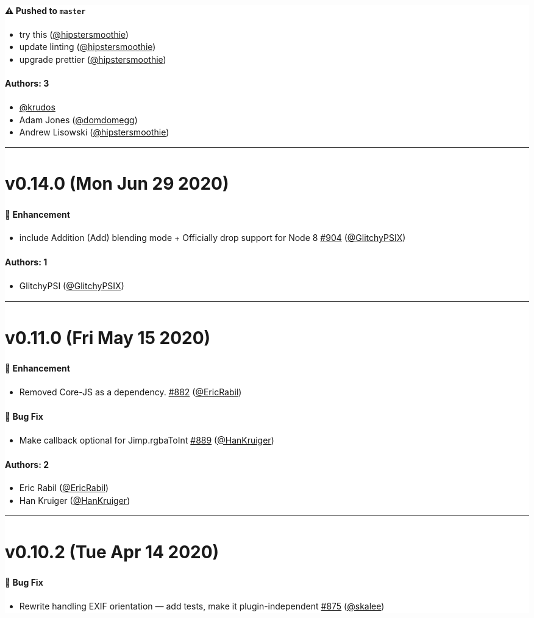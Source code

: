 #### ⚠️ Pushed to `master`

- try this ([@hipstersmoothie](https://github.com/hipstersmoothie))
- update linting ([@hipstersmoothie](https://github.com/hipstersmoothie))
- upgrade prettier ([@hipstersmoothie](https://github.com/hipstersmoothie))

#### Authors: 3

- [@krudos](https://github.com/krudos)
- Adam Jones ([@domdomegg](https://github.com/domdomegg))
- Andrew Lisowski ([@hipstersmoothie](https://github.com/hipstersmoothie))

---

# v0.14.0 (Mon Jun 29 2020)

#### 🚀 Enhancement

- include Addition (Add) blending mode + Officially drop support for Node 8 [#904](https://github.com/oliver-moran/jimp/pull/904) ([@GlitchyPSIX](https://github.com/GlitchyPSIX))

#### Authors: 1

- GlitchyPSI ([@GlitchyPSIX](https://github.com/GlitchyPSIX))

---

# v0.11.0 (Fri May 15 2020)

#### 🚀 Enhancement

- Removed Core-JS as a dependency. [#882](https://github.com/oliver-moran/jimp/pull/882) ([@EricRabil](https://github.com/EricRabil))

#### 🐛 Bug Fix

- Make callback optional for Jimp.rgbaToInt [#889](https://github.com/oliver-moran/jimp/pull/889) ([@HanKruiger](https://github.com/HanKruiger))

#### Authors: 2

- Eric Rabil ([@EricRabil](https://github.com/EricRabil))
- Han Kruiger ([@HanKruiger](https://github.com/HanKruiger))

---

# v0.10.2 (Tue Apr 14 2020)

#### 🐛 Bug Fix

- Rewrite handling EXIF orientation — add tests, make it plugin-independent [#875](https://github.com/oliver-moran/jimp/pull/875) ([@skalee](https://github.com/skalee))
